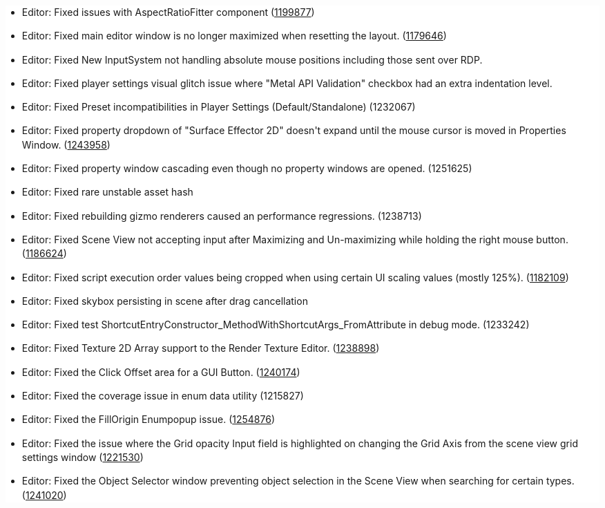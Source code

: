 *   Editor: Fixed issues with AspectRatioFitter component ([1199877](https://issuetracker.unity3d.com/issues/aspect-ratio-fitters-fit-in-parent-aspect-mode-causes-scene-to-update-indefinitely))
    
*   Editor: Fixed main editor window is no longer maximized when resetting the layout. ([1179646](https://issuetracker.unity3d.com/issues/windows-editor-window-is-no-longer-maximized-when-changing-or-resetting-the-layout))
    
*   Editor: Fixed New InputSystem not handling absolute mouse positions including those sent over RDP.
    
*   Editor: Fixed player settings visual glitch issue where "Metal API Validation" checkbox had an extra indentation level.
    
*   Editor: Fixed Preset incompatibilities in Player Settings (Default/Standalone) (1232067)
    
*   Editor: Fixed property dropdown of "Surface Effector 2D" doesn't expand until the mouse cursor is moved in Properties Window. ([1243958](https://issuetracker.unity3d.com/issues/2d-options-property-dropdown-of-surface-effector-2d-doesnt-expand-until-the-mouse-cursor-is-moved-in-properties-window))
    
*   Editor: Fixed property window cascading even though no property windows are opened. (1251625)
    
*   Editor: Fixed rare unstable asset hash
    
*   Editor: Fixed rebuilding gizmo renderers caused an performance regressions. (1238713)
    
*   Editor: Fixed Scene View not accepting input after Maximizing and Un-maximizing while holding the right mouse button. ([1186624](https://issuetracker.unity3d.com/issues/scene-window-freezes-when-holding-right-mouse-button-in-maximized-scene-window-and-minimizing-it-with-shift-plus-space-keys))
    
*   Editor: Fixed script execution order values being cropped when using certain UI scaling values (mostly 125%). ([1182109](https://issuetracker.unity3d.com/issues/script-execution-order-values-are-cropped-when-ui-scaling-is-set-to-125-through-display-settings))
    
*   Editor: Fixed skybox persisting in scene after drag cancellation
    
*   Editor: Fixed test ShortcutEntryConstructor\_MethodWithShortcutArgs\_FromAttribute in debug mode. (1233242)
    
*   Editor: Fixed Texture 2D Array support to the Render Texture Editor. ([1238898](https://issuetracker.unity3d.com/issues/hdr-texture-rbg111110-in-inspector-preview-is-white-when-rendertexture-format-is-tex2darray))
    
*   Editor: Fixed the Click Offset area for a GUI Button. ([1240174](https://issuetracker.unity3d.com/issues/button-click-region-is-offset-when-the-ui-scaling-is-higher-than-100-percent))
    
*   Editor: Fixed the coverage issue in enum data utility (1215827)
    
*   Editor: Fixed the FillOrigin Enumpopup issue. ([1254876](https://issuetracker.unity3d.com/issues/ui-image-fill-origin-is-changed-when-selecting-multiple-filled-type-images-with-different-fill-origin))
    
*   Editor: Fixed the issue where the Grid opacity Input field is highlighted on changing the Grid Axis from the scene view grid settings window ([1221530](https://issuetracker.unity3d.com/issues/windows-on-changing-the-grid-axis-from-scene-view-grid-visibility-toggle-button-grid-opacity-input-field-gets-highlighted))
    
*   Editor: Fixed the Object Selector window preventing object selection in the Scene View when searching for certain types. ([1241020](https://issuetracker.unity3d.com/issues/editorguilayout-dot-objectfield-selection-pop-up-for-some-components-prevents-mouse-drag-multi-selection-in-scene-view))
    